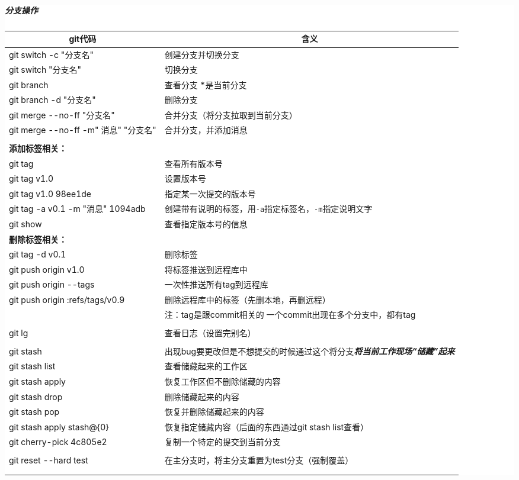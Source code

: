 

##### 分支操作

| git代码                                 | 含义                                                         |
| --------------------------------------- | ------------------------------------------------------------ |
| git   switch  -c  "分支名"              | 创建分支并切换分支                                           |
| git   switch   "分支名"                 | 切换分支                                                     |
| git   branch                            | 查看分支   *是当前分支                                       |
| git   branch   -d     "分支名"          | 删除分支                                                     |
| git   merge   --no-ff    "分支名"       | 合并分支（将分支拉取到当前分支）                             |
| git  merge  --no-ff -m" 消息"  "分支名" | 合并分支，并添加消息                                         |
|                                         |                                                              |
| **添加标签相关：**                      |                                                              |
| git   tag                               | 查看所有版本号                                               |
| git    tag   v1.0                       | 设置版本号                                                   |
| git   tag   v1.0   98ee1de              | 指定某一次提交的版本号                                       |
| git tag -a v0.1 -m "消息" 1094adb       | 创建带有说明的标签，用`-a`指定标签名，`-m`指定说明文字       |
| git   show   <tagname>                  | 查看指定版本号的信息                                         |
| **删除标签相关：**                      |                                                              |
| git  tag   -d   v0.1                    | 删除标签                                                     |
| git push origin v1.0                    | 将标签推送到远程库中                                         |
| git  push  origin  --tags               | 一次性推送所有tag到远程库                                    |
| git push origin :refs/tags/v0.9         | 删除远程库中的标签（先删本地，再删远程）                     |
|                                         | 注：tag是跟commit相关的 一个commit出现在多个分支中，都有tag  |
|                                         |                                                              |
| git  lg                                 | 查看日志（设置完别名）                                       |
|                                         |                                                              |
| git stash                               | 出现bug要更改但是不想提交的时候通过这个将分支***将当前工作现场“储藏”起来*** |
| git stash list                          | 查看储藏起来的工作区                                         |
| git stash apply                         | 恢复工作区但不删除储藏的内容                                 |
| git stash drop                          | 删除储藏起来的内容                                           |
| git stash pop                           | 恢复并删除储藏起来的内容                                     |
| git stash apply stash@{0}               | 恢复指定储藏内容（后面的东西通过git stash list查看）         |
| git cherry-pick 4c805e2                 | 复制一个特定的提交到当前分支                                 |
|                                         |                                                              |
| git reset --hard test                   | 在主分支时，将主分支重置为test分支（强制覆盖）               |
|                                         |                                                              |
|                                         |                                                              |





